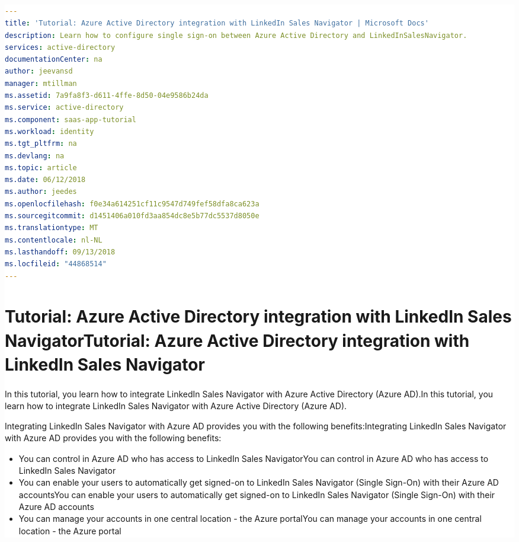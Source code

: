 ```yaml
---
title: 'Tutorial: Azure Active Directory integration with LinkedIn Sales Navigator | Microsoft Docs'
description: Learn how to configure single sign-on between Azure Active Directory and LinkedInSalesNavigator.
services: active-directory
documentationCenter: na
author: jeevansd
manager: mtillman
ms.assetid: 7a9fa8f3-d611-4ffe-8d50-04e9586b24da
ms.service: active-directory
ms.component: saas-app-tutorial
ms.workload: identity
ms.tgt_pltfrm: na
ms.devlang: na
ms.topic: article
ms.date: 06/12/2018
ms.author: jeedes
ms.openlocfilehash: f0e34a614251cf11c9547d749fef58dfa8ca623a
ms.sourcegitcommit: d1451406a010fd3aa854dc8e5b77dc5537d8050e
ms.translationtype: MT
ms.contentlocale: nl-NL
ms.lasthandoff: 09/13/2018
ms.locfileid: "44868514"
---
```

# <a name="tutorial-azure-active-directory-integration-with-linkedin-sales-navigator"></a><span data-ttu-id="edc3a-103">Tutorial: Azure Active Directory integration with LinkedIn Sales Navigator</span><span class="sxs-lookup"><span data-stu-id="edc3a-103">Tutorial: Azure Active Directory integration with LinkedIn Sales Navigator</span></span>

<span data-ttu-id="edc3a-104">In this tutorial, you learn how to integrate LinkedIn Sales Navigator with Azure Active Directory (Azure AD).</span><span class="sxs-lookup"><span data-stu-id="edc3a-104">In this tutorial, you learn how to integrate LinkedIn Sales Navigator with Azure Active Directory (Azure AD).</span></span>

<span data-ttu-id="edc3a-105">Integrating LinkedIn Sales Navigator with Azure AD provides you with the following benefits:</span><span class="sxs-lookup"><span data-stu-id="edc3a-105">Integrating LinkedIn Sales Navigator with Azure AD provides you with the following benefits:</span></span>

- <span data-ttu-id="edc3a-106">You can control in Azure AD who has access to LinkedIn Sales Navigator</span><span class="sxs-lookup"><span data-stu-id="edc3a-106">You can control in Azure AD who has access to LinkedIn Sales Navigator</span></span>
- <span data-ttu-id="edc3a-107">You can enable your users to automatically get signed-on to LinkedIn Sales Navigator (Single Sign-On) with their Azure AD accounts</span><span class="sxs-lookup"><span data-stu-id="edc3a-107">You can enable your users to automatically get signed-on to LinkedIn Sales Navigator (Single Sign-On) with their Azure AD accounts</span></span>
- <span data-ttu-id="edc3a-108">You can manage your accounts in one central location - the Azure portal</span><span class="sxs-lookup"><span data-stu-id="edc3a-108">You can manage your accounts in one central location - the Azure portal</span></span>
